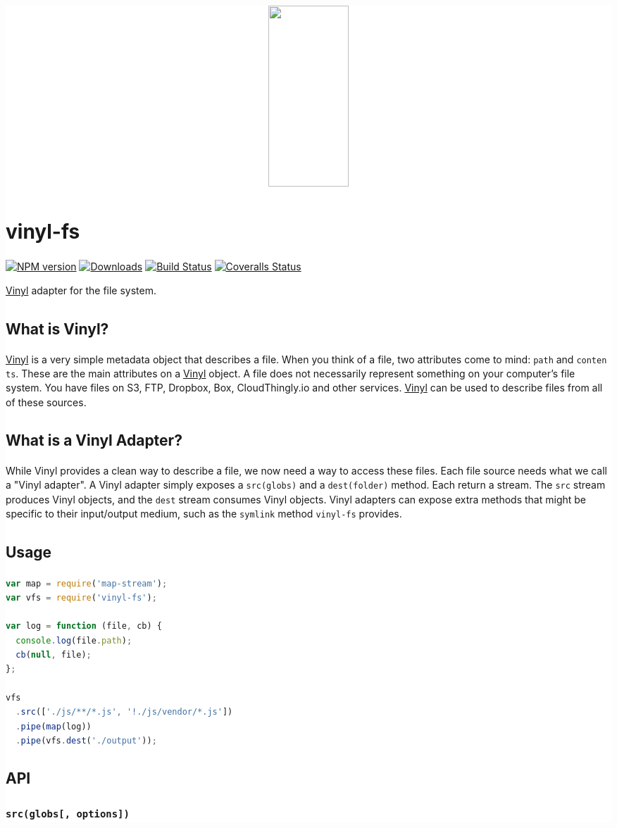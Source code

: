 <p align="center">
  <a href="https://gulpjs.com">
    <img height="257" width="114" src="https://raw.githubusercontent.com/gulpjs/artwork/master/gulp-2x.png">
  </a>
</p>

# vinyl-fs

[![NPM version][npm-image]][npm-url] [![Downloads][downloads-image]][npm-url] [![Build Status][ci-image]][ci-url] [![Coveralls Status][coveralls-image]][coveralls-url]

[Vinyl][vinyl] adapter for the file system.

## What is Vinyl?

[Vinyl][vinyl] is a very simple metadata object that describes a file. When you think of a file, two attributes come to mind: `path` and `contents`. These are the main attributes on a [Vinyl][vinyl] object. A file does not necessarily represent something on your computer’s file system. You have files on S3, FTP, Dropbox, Box, CloudThingly.io and other services. [Vinyl][vinyl] can be used to describe files from all of these sources.

## What is a Vinyl Adapter?

While Vinyl provides a clean way to describe a file, we now need a way to access these files. Each file source needs what we call a "Vinyl adapter". A Vinyl adapter simply exposes a `src(globs)` and a `dest(folder)` method. Each return a stream. The `src` stream produces Vinyl objects, and the `dest` stream consumes Vinyl objects. Vinyl adapters can expose extra methods that might be specific to their input/output medium, such as the `symlink` method `vinyl-fs` provides.

## Usage

```javascript
var map = require('map-stream');
var vfs = require('vinyl-fs');

var log = function (file, cb) {
  console.log(file.path);
  cb(null, file);
};

vfs
  .src(['./js/**/*.js', '!./js/vendor/*.js'])
  .pipe(map(log))
  .pipe(vfs.dest('./output'));
```

## API

### `src(globs[, options])`


[downloads-image]: https://img.shields.io/npm/dm/vinyl-fs.svg?style=flat-square
[npm-url]: https://www.npmjs.com/package/vinyl-fs
[npm-image]: https://img.shields.io/npm/v/vinyl-fs.svg?style=flat-square
[ci-url]: https://github.com/gulpjs/vinyl-fs/actions?query=workflow:dev
[ci-image]: https://img.shields.io/github/actions/workflow/status/gulpjs/vinyl-fs/dev.yml??branch=master&style=flat-square
[coveralls-url]: https://coveralls.io/r/gulpjs/vinyl-fs
[coveralls-image]: https://img.shields.io/coveralls/gulpjs/vinyl-fs.svg?style=flat-square
[symbolic-caveats]: #symbolic-links-on-windows
[glob-stream]: https://github.com/gulpjs/glob-stream
[anymatch]: https://github.com/micromatch/anymatch
[vinyl]: https://github.com/gulpjs/vinyl
[iconv-lite]: https://github.com/ashtuchkin/iconv-lite